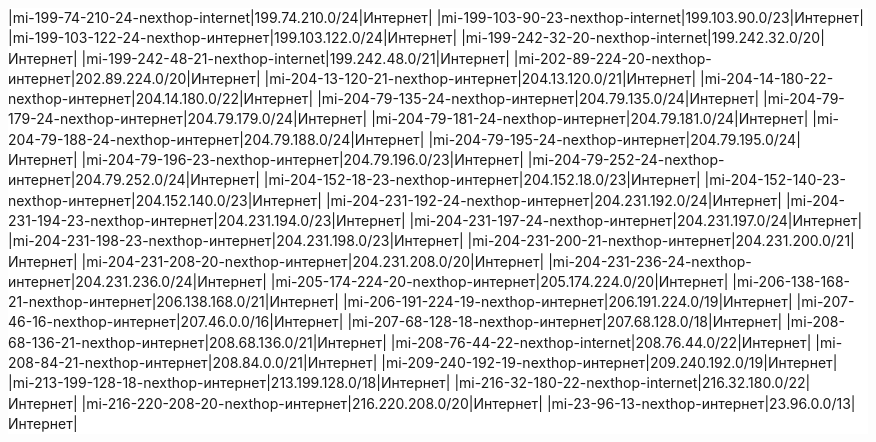 |mi-199-74-210-24-nexthop-internet|199.74.210.0/24|Интернет|
|mi-199-103-90-23-nexthop-internet|199.103.90.0/23|Интернет|
|mi-199-103-122-24-nexthop-интернет|199.103.122.0/24|Интернет|
|mi-199-242-32-20-nexthop-internet|199.242.32.0/20|Интернет|
|mi-199-242-48-21-nexthop-internet|199.242.48.0/21|Интернет|
|mi-202-89-224-20-nexthop-интернет|202.89.224.0/20|Интернет|
|mi-204-13-120-21-nexthop-интернет|204.13.120.0/21|Интернет|
|mi-204-14-180-22-nexthop-интернет|204.14.180.0/22|Интернет|
|mi-204-79-135-24-nexthop-интернет|204.79.135.0/24|Интернет|
|mi-204-79-179-24-nexthop-интернет|204.79.179.0/24|Интернет|
|mi-204-79-181-24-nexthop-интернет|204.79.181.0/24|Интернет|
|mi-204-79-188-24-nexthop-интернет|204.79.188.0/24|Интернет|
|mi-204-79-195-24-nexthop-интернет|204.79.195.0/24|Интернет|
|mi-204-79-196-23-nexthop-интернет|204.79.196.0/23|Интернет|
|mi-204-79-252-24-nexthop-интернет|204.79.252.0/24|Интернет|
|mi-204-152-18-23-nexthop-интернет|204.152.18.0/23|Интернет|
|mi-204-152-140-23-nexthop-интернет|204.152.140.0/23|Интернет|
|mi-204-231-192-24-nexthop-интернет|204.231.192.0/24|Интернет|
|mi-204-231-194-23-nexthop-интернет|204.231.194.0/23|Интернет|
|mi-204-231-197-24-nexthop-интернет|204.231.197.0/24|Интернет|
|mi-204-231-198-23-nexthop-интернет|204.231.198.0/23|Интернет|
|mi-204-231-200-21-nexthop-интернет|204.231.200.0/21|Интернет|
|mi-204-231-208-20-nexthop-интернет|204.231.208.0/20|Интернет|
|mi-204-231-236-24-nexthop-интернет|204.231.236.0/24|Интернет|
|mi-205-174-224-20-nexthop-интернет|205.174.224.0/20|Интернет|
|mi-206-138-168-21-nexthop-интернет|206.138.168.0/21|Интернет|
|mi-206-191-224-19-nexthop-интернет|206.191.224.0/19|Интернет|
|mi-207-46-16-nexthop-интернет|207.46.0.0/16|Интернет|
|mi-207-68-128-18-nexthop-интернет|207.68.128.0/18|Интернет|
|mi-208-68-136-21-nexthop-интернет|208.68.136.0/21|Интернет|
|mi-208-76-44-22-nexthop-internet|208.76.44.0/22|Интернет|
|mi-208-84-21-nexthop-интернет|208.84.0.0/21|Интернет|
|mi-209-240-192-19-nexthop-интернет|209.240.192.0/19|Интернет|
|mi-213-199-128-18-nexthop-интернет|213.199.128.0/18|Интернет|
|mi-216-32-180-22-nexthop-internet|216.32.180.0/22|Интернет|
|mi-216-220-208-20-nexthop-интернет|216.220.208.0/20|Интернет|
|mi-23-96-13-nexthop-интернет|23.96.0.0/13|Интернет|